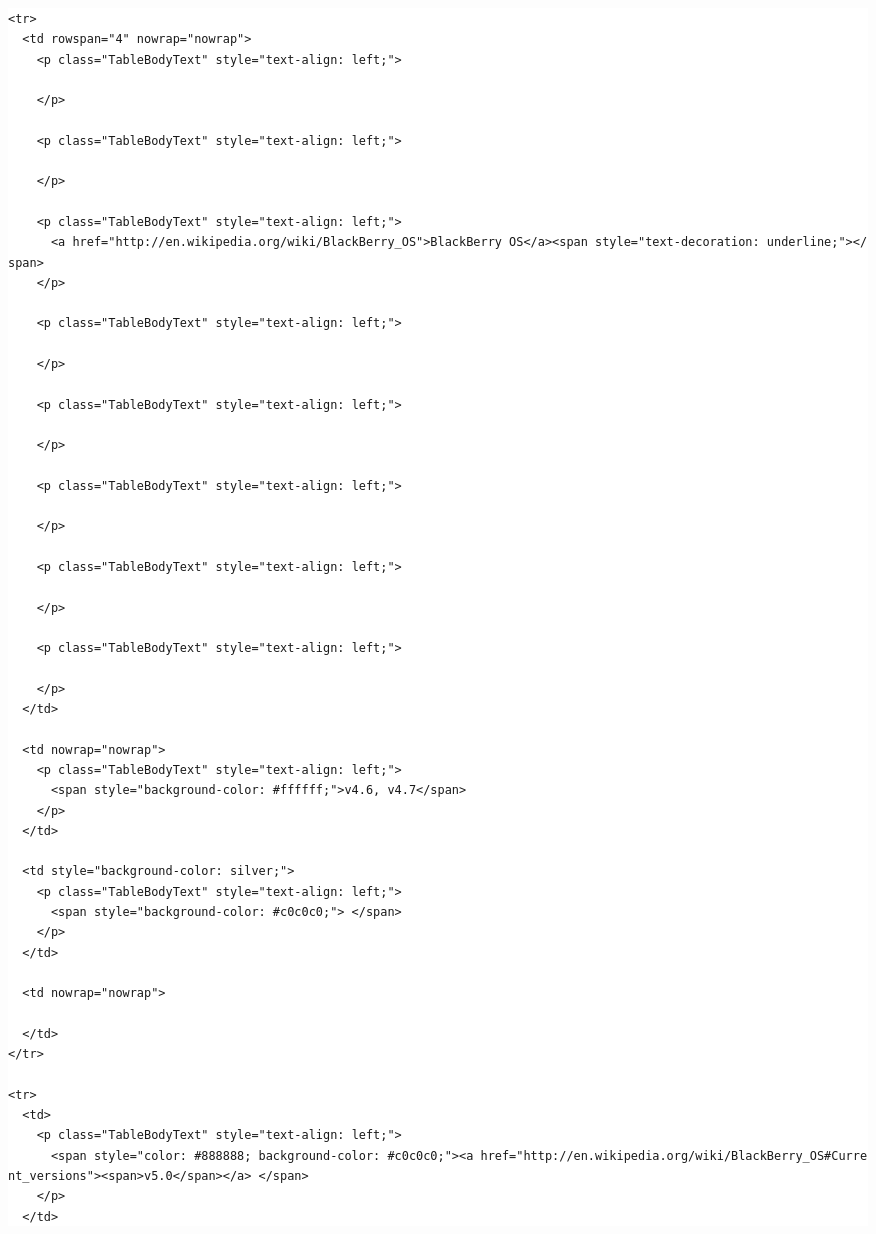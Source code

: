     <tr>
      <td rowspan="4" nowrap="nowrap">
        <p class="TableBodyText" style="text-align: left;">
           
        </p>
        
        <p class="TableBodyText" style="text-align: left;">
           
        </p>
        
        <p class="TableBodyText" style="text-align: left;">
          <a href="http://en.wikipedia.org/wiki/BlackBerry_OS">BlackBerry OS</a><span style="text-decoration: underline;"></span>
        </p>
        
        <p class="TableBodyText" style="text-align: left;">
           
        </p>
        
        <p class="TableBodyText" style="text-align: left;">
           
        </p>
        
        <p class="TableBodyText" style="text-align: left;">
           
        </p>
        
        <p class="TableBodyText" style="text-align: left;">
           
        </p>
        
        <p class="TableBodyText" style="text-align: left;">
           
        </p>
      </td>
      
      <td nowrap="nowrap">
        <p class="TableBodyText" style="text-align: left;">
          <span style="background-color: #ffffff;">v4.6, v4.7</span>
        </p>
      </td>
      
      <td style="background-color: silver;">
        <p class="TableBodyText" style="text-align: left;">
          <span style="background-color: #c0c0c0;"> </span>
        </p>
      </td>
      
      <td nowrap="nowrap">
         
      </td>
    </tr>
    
    <tr>
      <td>
        <p class="TableBodyText" style="text-align: left;">
          <span style="color: #888888; background-color: #c0c0c0;"><a href="http://en.wikipedia.org/wiki/BlackBerry_OS#Current_versions"><span>v5.0</span></a> </span>
        </p>
      </td>
      